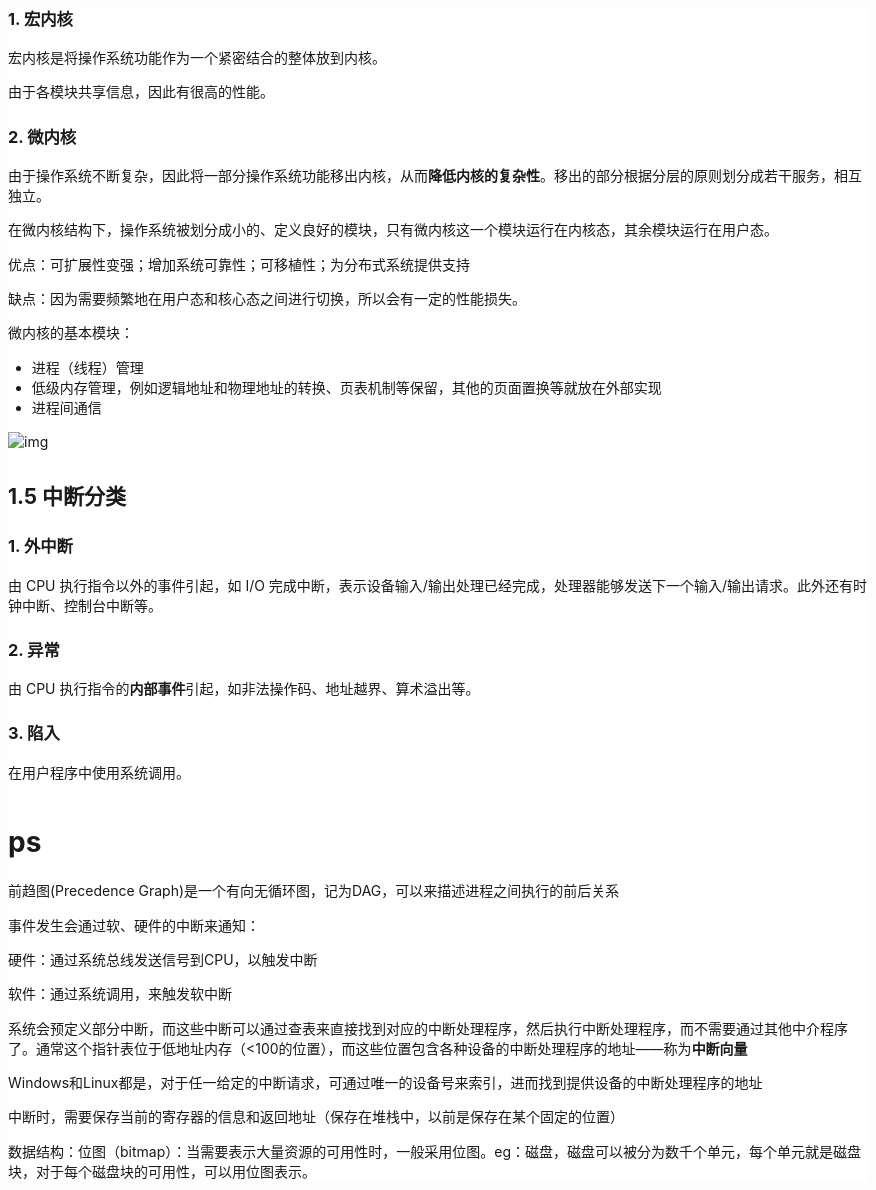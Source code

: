### 1. 宏内核

宏内核是将操作系统功能作为一个紧密结合的整体放到内核。

由于各模块共享信息，因此有很高的性能。

### 2. 微内核

由于操作系统不断复杂，因此将一部分操作系统功能移出内核，从而**降低内核的复杂性**。移出的部分根据分层的原则划分成若干服务，相互独立。

在微内核结构下，操作系统被划分成小的、定义良好的模块，只有微内核这一个模块运行在内核态，其余模块运行在用户态。

优点：可扩展性变强；增加系统可靠性；可移植性；为分布式系统提供支持

缺点：因为需要频繁地在用户态和核心态之间进行切换，所以会有一定的性能损失。

微内核的基本模块：

- 进程（线程）管理
- 低级内存管理，例如逻辑地址和物理地址的转换、页表机制等保留，其他的页面置换等就放在外部实现
- 进程间通信

![img](https://camo.githubusercontent.com/e244b7965823da98c230d7b71038b8ee11dcb2e30b5e8fb1272dcd76008a889f/68747470733a2f2f63732d6e6f7465732d313235363130393739362e636f732e61702d6775616e677a686f752e6d7971636c6f75642e636f6d2f325f31345f6d6963726f6b65726e656c4172636869746563747572652e6a7067)

## 1.5 中断分类

### 1. 外中断

由 CPU 执行指令以外的事件引起，如 I/O 完成中断，表示设备输入/输出处理已经完成，处理器能够发送下一个输入/输出请求。此外还有时钟中断、控制台中断等。

### 2. 异常

由 CPU 执行指令的**内部事件**引起，如非法操作码、地址越界、算术溢出等。

### 3. 陷入

在用户程序中使用系统调用。

# ps

前趋图(Precedence Graph)是一个有向无循环图，记为DAG，可以来描述进程之间执行的前后关系

事件发生会通过软、硬件的中断来通知：

硬件：通过系统总线发送信号到CPU，以触发中断

软件：通过系统调用，来触发软中断

系统会预定义部分中断，而这些中断可以通过查表来直接找到对应的中断处理程序，然后执行中断处理程序，而不需要通过其他中介程序了。通常这个指针表位于低地址内存（<100的位置），而这些位置包含各种设备的中断处理程序的地址——称为**中断向量**

Windows和Linux都是，对于任一给定的中断请求，可通过唯一的设备号来索引，进而找到提供设备的中断处理程序的地址

中断时，需要保存当前的寄存器的信息和返回地址（保存在堆栈中，以前是保存在某个固定的位置）

数据结构：位图（bitmap）：当需要表示大量资源的可用性时，一般采用位图。eg：磁盘，磁盘可以被分为数千个单元，每个单元就是磁盘块，对于每个磁盘块的可用性，可以用位图表示。